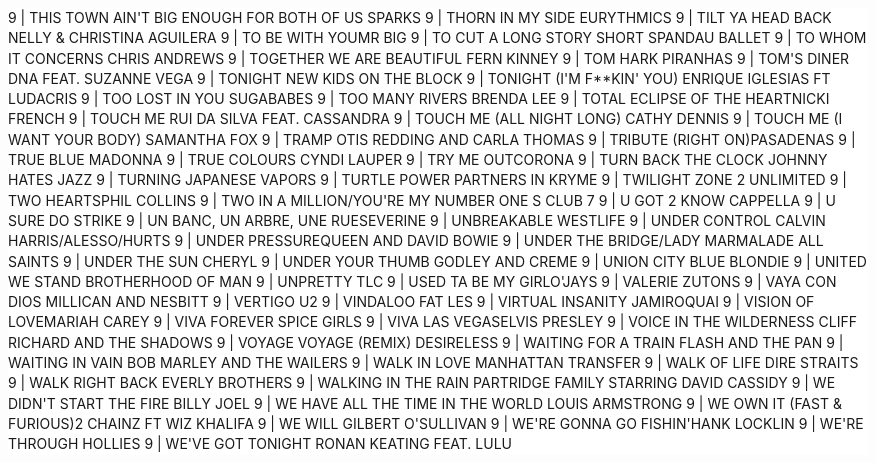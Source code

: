 9 | THIS TOWN AIN'T BIG ENOUGH FOR BOTH OF US SPARKS
9 | THORN IN MY SIDE EURYTHMICS
9 | TILT YA HEAD BACK NELLY & CHRISTINA AGUILERA
9 | TO BE WITH YOUMR BIG
9 | TO CUT A LONG STORY SHORT SPANDAU BALLET
9 | TO WHOM IT CONCERNS  CHRIS ANDREWS
9 | TOGETHER WE ARE BEAUTIFUL FERN KINNEY
9 | TOM HARK PIRANHAS
9 | TOM'S DINER  DNA FEAT. SUZANNE VEGA
9 | TONIGHT  NEW KIDS ON THE BLOCK
9 | TONIGHT (I'M F**KIN' YOU) ENRIQUE IGLESIAS FT LUDACRIS
9 | TOO LOST IN YOU  SUGABABES
9 | TOO MANY RIVERS  BRENDA LEE
9 | TOTAL ECLIPSE OF THE HEARTNICKI FRENCH
9 | TOUCH ME RUI DA SILVA FEAT. CASSANDRA
9 | TOUCH ME (ALL NIGHT LONG) CATHY DENNIS
9 | TOUCH ME (I WANT YOUR BODY)  SAMANTHA FOX
9 | TRAMP OTIS REDDING AND CARLA THOMAS
9 | TRIBUTE (RIGHT ON)PASADENAS
9 | TRUE BLUE MADONNA
9 | TRUE COLOURS CYNDI LAUPER
9 | TRY ME OUTCORONA
9 | TURN BACK THE CLOCK  JOHNNY HATES JAZZ
9 | TURNING JAPANESE VAPORS
9 | TURTLE POWER PARTNERS IN KRYME
9 | TWILIGHT ZONE 2 UNLIMITED
9 | TWO HEARTSPHIL COLLINS
9 | TWO IN A MILLION/YOU'RE MY NUMBER ONE S CLUB 7
9 | U GOT 2 KNOW CAPPELLA
9 | U SURE DO STRIKE
9 | UN BANC, UN ARBRE, UNE RUESEVERINE
9 | UNBREAKABLE  WESTLIFE
9 | UNDER CONTROL CALVIN HARRIS/ALESSO/HURTS
9 | UNDER PRESSUREQUEEN AND DAVID BOWIE
9 | UNDER THE BRIDGE/LADY MARMALADE  ALL SAINTS
9 | UNDER THE SUN CHERYL
9 | UNDER YOUR THUMB GODLEY AND CREME
9 | UNION CITY BLUE  BLONDIE
9 | UNITED WE STAND  BROTHERHOOD OF MAN
9 | UNPRETTY TLC
9 | USED TA BE MY GIRLO'JAYS
9 | VALERIE  ZUTONS
9 | VAYA CON DIOS MILLICAN AND NESBITT
9 | VERTIGO  U2
9 | VINDALOO FAT LES
9 | VIRTUAL INSANITY JAMIROQUAI
9 | VISION OF LOVEMARIAH CAREY
9 | VIVA FOREVER SPICE GIRLS
9 | VIVA LAS VEGASELVIS PRESLEY
9 | VOICE IN THE WILDERNESS  CLIFF RICHARD AND THE SHADOWS
9 | VOYAGE VOYAGE (REMIX) DESIRELESS
9 | WAITING FOR A TRAIN  FLASH AND THE PAN
9 | WAITING IN VAIN  BOB MARLEY AND THE WAILERS
9 | WALK IN LOVE MANHATTAN TRANSFER
9 | WALK OF LIFE DIRE STRAITS
9 | WALK RIGHT BACK  EVERLY BROTHERS
9 | WALKING IN THE RAIN  PARTRIDGE FAMILY STARRING DAVID CASSIDY
9 | WE DIDN'T START THE FIRE BILLY JOEL
9 | WE HAVE ALL THE TIME IN THE WORLD LOUIS ARMSTRONG
9 | WE OWN IT (FAST & FURIOUS)2 CHAINZ FT WIZ KHALIFA
9 | WE WILL  GILBERT O'SULLIVAN
9 | WE'RE GONNA GO FISHIN'HANK LOCKLIN
9 | WE'RE THROUGH HOLLIES
9 | WE'VE GOT TONIGHT RONAN KEATING FEAT. LULU
